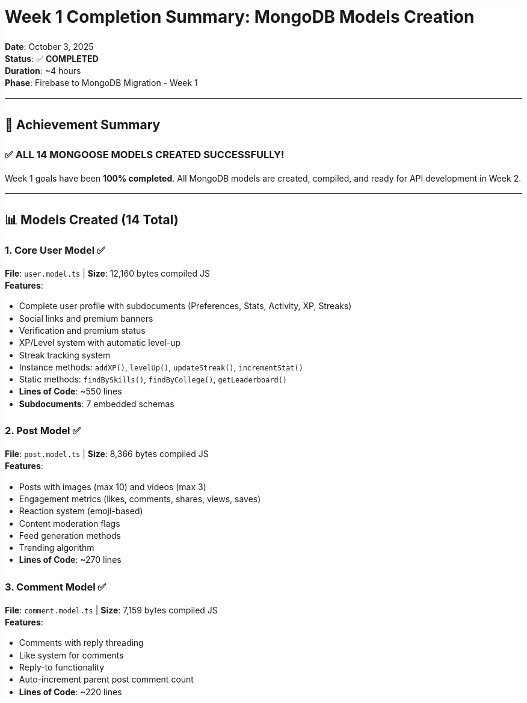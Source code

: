 # Week 1 Completion Summary: MongoDB Models Creation

**Date**: October 3, 2025  
**Status**: ✅ **COMPLETED**  
**Duration**: ~4 hours  
**Phase**: Firebase to MongoDB Migration - Week 1

---

## 🎉 Achievement Summary

### ✅ ALL 14 MONGOOSE MODELS CREATED SUCCESSFULLY!

Week 1 goals have been **100% completed**. All MongoDB models are created, compiled, and ready for API development in Week 2.

---

## 📊 Models Created (14 Total)

### **1. Core User Model** ✅
**File**: `user.model.ts` | **Size**: 12,160 bytes compiled JS  
**Features**:
- Complete user profile with subdocuments (Preferences, Stats, Activity, XP, Streaks)
- Social links and premium banners
- Verification and premium status
- XP/Level system with automatic level-up
- Streak tracking system
- Instance methods: `addXP()`, `levelUp()`, `updateStreak()`, `incrementStat()`
- Static methods: `findBySkills()`, `findByCollege()`, `getLeaderboard()`
- **Lines of Code**: ~550 lines
- **Subdocuments**: 7 embedded schemas

### **2. Post Model** ✅
**File**: `post.model.ts` | **Size**: 8,366 bytes compiled JS  
**Features**:
- Posts with images (max 10) and videos (max 3)
- Engagement metrics (likes, comments, shares, views, saves)
- Reaction system (emoji-based)
- Content moderation flags
- Feed generation methods
- Trending algorithm
- **Lines of Code**: ~270 lines

### **3. Comment Model** ✅
**File**: `comment.model.ts` | **Size**: 7,159 bytes compiled JS  
**Features**:
- Comments with reply threading
- Like system for comments
- Reply-to functionality
- Auto-increment parent post comment count
- **Lines of Code**: ~220 lines
